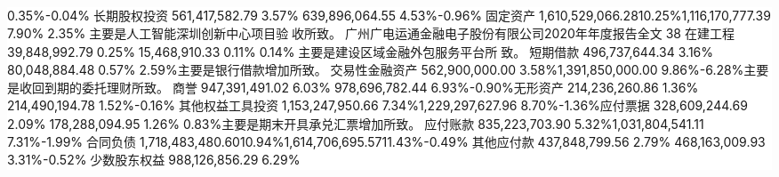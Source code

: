 0.35%-0.04%
长期股权投资
561,417,582.79
3.57%
639,896,064.55
4.53%-0.96%
固定资产
1,610,529,066.2810.25%1,116,170,777.39
7.90%
2.35%
主要是人工智能深圳创新中心项目验
收所致。
广州广电运通金融电子股份有限公司2020年年度报告全文
38
在建工程
39,848,992.79
0.25%
15,468,910.33
0.11%
0.14%
主要是建设区域金融外包服务平台所
致。
短期借款
496,737,644.34
3.16%
80,048,884.48
0.57%
2.59%主要是银行借款增加所致。
交易性金融资产
562,900,000.00
3.58%1,391,850,000.00
9.86%-6.28%主要是收回到期的委托理财所致。
商誉
947,391,491.02
6.03%
978,696,782.44
6.93%-0.90%无形资产
214,236,260.86
1.36%
214,490,194.78
1.52%-0.16%
其他权益工具投资
1,153,247,950.66
7.34%1,229,297,627.96
8.70%-1.36%应付票据
328,609,244.69
2.09%
178,288,094.95
1.26%
0.83%主要是期末开具承兑汇票增加所致。
应付账款
835,223,703.90
5.32%1,031,804,541.11
7.31%-1.99%
合同负债
1,718,483,480.6010.94%1,614,706,695.5711.43%-0.49%
其他应付款
437,848,799.56
2.79%
468,163,009.93
3.31%-0.52%
少数股东权益
988,126,856.29
6.29%